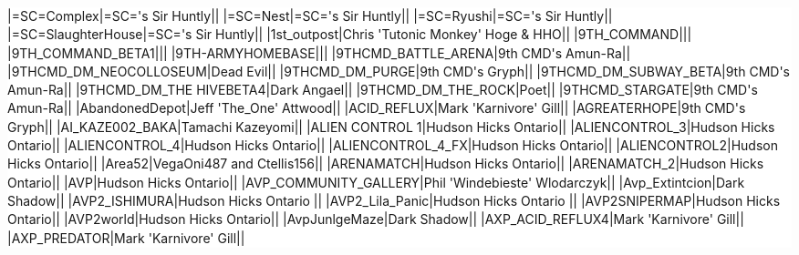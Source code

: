 |=SC=Complex|=SC='s Sir Huntly||
|=SC=Nest|=SC='s Sir Huntly||
|=SC=Ryushi|=SC='s Sir Huntly||
|=SC=SlaughterHouse|=SC='s Sir Huntly||
|1st_outpost|Chris 'Tutonic Monkey' Hoge & HHO||
|9TH_COMMAND|||
|9TH_COMMAND_BETA1|||
|9TH-ARMYHOMEBASE|||
|9THCMD_BATTLE_ARENA|9th CMD's Amun-Ra||
|9THCMD_DM_NEOCOLLOSEUM|Dead Evil||
|9THCMD_DM_PURGE|9th CMD's Gryph||
|9THCMD_DM_SUBWAY_BETA|9th CMD's Amun-Ra||
|9THCMD_DM_THE HIVEBETA4|Dark Angael||
|9THCMD_DM_THE_ROCK|Poet||
|9THCMD_STARGATE|9th CMD's Amun-Ra||
|AbandonedDepot|Jeff 'The_One' Attwood||
|ACID_REFLUX|Mark 'Karnivore' Gill||
|AGREATERHOPE|9th CMD's Gryph||
|AI_KAZE002_BAKA|Tamachi Kazeyomi||
|ALIEN CONTROL   1|Hudson Hicks Ontario||
|ALIENCONTROL_3|Hudson Hicks Ontario||
|ALIENCONTROL_4|Hudson Hicks Ontario||
|ALIENCONTROL_4_FX|Hudson Hicks Ontario||
|ALIENCONTROL2|Hudson Hicks Ontario||
|Area52|VegaOni487 and Ctellis156||
|ARENAMATCH|Hudson Hicks Ontario||
|ARENAMATCH_2|Hudson Hicks Ontario||
|AVP|Hudson Hicks Ontario||
|AVP_COMMUNITY_GALLERY|Phil 'Windebieste' Wlodarczyk||
|Avp_Extintcion|Dark Shadow||
|AVP2_ISHIMURA|Hudson Hicks Ontario ||
|AVP2_Lila_Panic|Hudson Hicks Ontario ||
|AVP2SNIPERMAP|Hudson Hicks Ontario||
|AVP2world|Hudson Hicks Ontario||
|AvpJunlgeMaze|Dark Shadow||
|AXP_ACID_REFLUX4|Mark 'Karnivore' Gill||
|AXP_PREDATOR|Mark 'Karnivore' Gill||